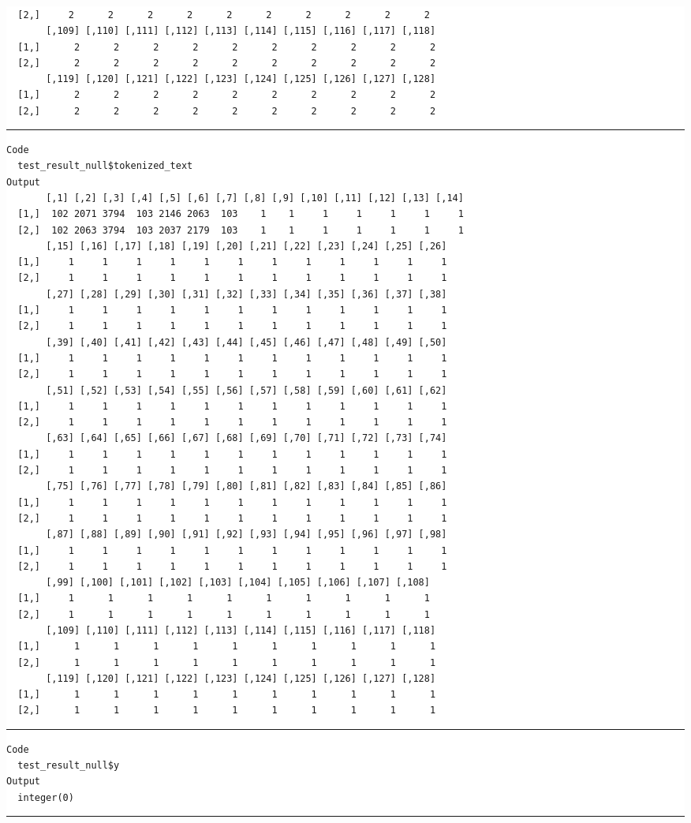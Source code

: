       [2,]     2      2      2      2      2      2      2      2      2      2
           [,109] [,110] [,111] [,112] [,113] [,114] [,115] [,116] [,117] [,118]
      [1,]      2      2      2      2      2      2      2      2      2      2
      [2,]      2      2      2      2      2      2      2      2      2      2
           [,119] [,120] [,121] [,122] [,123] [,124] [,125] [,126] [,127] [,128]
      [1,]      2      2      2      2      2      2      2      2      2      2
      [2,]      2      2      2      2      2      2      2      2      2      2

---

    Code
      test_result_null$tokenized_text
    Output
           [,1] [,2] [,3] [,4] [,5] [,6] [,7] [,8] [,9] [,10] [,11] [,12] [,13] [,14]
      [1,]  102 2071 3794  103 2146 2063  103    1    1     1     1     1     1     1
      [2,]  102 2063 3794  103 2037 2179  103    1    1     1     1     1     1     1
           [,15] [,16] [,17] [,18] [,19] [,20] [,21] [,22] [,23] [,24] [,25] [,26]
      [1,]     1     1     1     1     1     1     1     1     1     1     1     1
      [2,]     1     1     1     1     1     1     1     1     1     1     1     1
           [,27] [,28] [,29] [,30] [,31] [,32] [,33] [,34] [,35] [,36] [,37] [,38]
      [1,]     1     1     1     1     1     1     1     1     1     1     1     1
      [2,]     1     1     1     1     1     1     1     1     1     1     1     1
           [,39] [,40] [,41] [,42] [,43] [,44] [,45] [,46] [,47] [,48] [,49] [,50]
      [1,]     1     1     1     1     1     1     1     1     1     1     1     1
      [2,]     1     1     1     1     1     1     1     1     1     1     1     1
           [,51] [,52] [,53] [,54] [,55] [,56] [,57] [,58] [,59] [,60] [,61] [,62]
      [1,]     1     1     1     1     1     1     1     1     1     1     1     1
      [2,]     1     1     1     1     1     1     1     1     1     1     1     1
           [,63] [,64] [,65] [,66] [,67] [,68] [,69] [,70] [,71] [,72] [,73] [,74]
      [1,]     1     1     1     1     1     1     1     1     1     1     1     1
      [2,]     1     1     1     1     1     1     1     1     1     1     1     1
           [,75] [,76] [,77] [,78] [,79] [,80] [,81] [,82] [,83] [,84] [,85] [,86]
      [1,]     1     1     1     1     1     1     1     1     1     1     1     1
      [2,]     1     1     1     1     1     1     1     1     1     1     1     1
           [,87] [,88] [,89] [,90] [,91] [,92] [,93] [,94] [,95] [,96] [,97] [,98]
      [1,]     1     1     1     1     1     1     1     1     1     1     1     1
      [2,]     1     1     1     1     1     1     1     1     1     1     1     1
           [,99] [,100] [,101] [,102] [,103] [,104] [,105] [,106] [,107] [,108]
      [1,]     1      1      1      1      1      1      1      1      1      1
      [2,]     1      1      1      1      1      1      1      1      1      1
           [,109] [,110] [,111] [,112] [,113] [,114] [,115] [,116] [,117] [,118]
      [1,]      1      1      1      1      1      1      1      1      1      1
      [2,]      1      1      1      1      1      1      1      1      1      1
           [,119] [,120] [,121] [,122] [,123] [,124] [,125] [,126] [,127] [,128]
      [1,]      1      1      1      1      1      1      1      1      1      1
      [2,]      1      1      1      1      1      1      1      1      1      1

---

    Code
      test_result_null$y
    Output
      integer(0)

---
